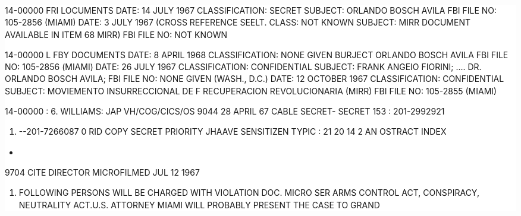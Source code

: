 14-00000
FRI LOCUMENTS
DATE: 14 JULY 1967
CLASSIFICATION: SECRET
SUBJECT: ORLANDO BOSCH AVILA
FBI FILE NO: 105-2856 (MIAMI)
DATE: 3 JULY 1967 (CROSS REFERENCE SEELT.
CLASS: NOT KNOWN
SUBJECT: MIRR
DOCUMENT AVAILABLE IN ITEM 68
MIRR)
FBI FILE NO: NOT KNOWN

14-00000
L
FBY DOCUMENTS
DATE: 8 APRIL 1968
CLASSIFICATION: NONE GIVEN
BURJECT ORLANDO BOSCH AVILA
FBI FILE NO: 105-2856 (ΜΙΑΜΙ)
DATE: 26 JULY 1967
CLASSIFICATION: CONFIDENTIAL
SUBJECT: FRANK ANGEIO FIORINI;
....
DR. ORLANDO BOSCH AVILA;
FBI FILE NO: NONE GIVEN (WASH., D.C.)
DATE: 12 OCTOBER 1967
CLASSIFICATION: CONFIDENTIAL
SUBJECT: MOVIEMENTO INSURRECCIONAL DE
F
RECUPERACION REVOLUCIONARIA (MIRR)
FBI FILE NO: 105-2855 (MIAMI)

14-00000
:
6. WILLIAMS: JAP
VH/COG/CICS/OS
9044
28 APRIL 67
CABLE SECRET-
SECRET
153
:
201-2992921
1) --201-7266087
0
RID COPY
SECRET
PRIORITY JHAAVE
SENSITIZEN
TYPIC
:
21 20 14 2
AN
OSTRACT
INDEX
-
9704
CITE DIRECTOR
MICROFILMED
JUL 12 1967
1. FOLLOWING PERSONS WILL BE CHARGED WITH VIOLATION DOC. MICRO SER
ARMS CONTROL ACT, CONSPIRACY, NEUTRALITY ACT.U.S.
ATTORNEY MIAMI WILL PROBABLY PRESENT THE CASE TO GRAND